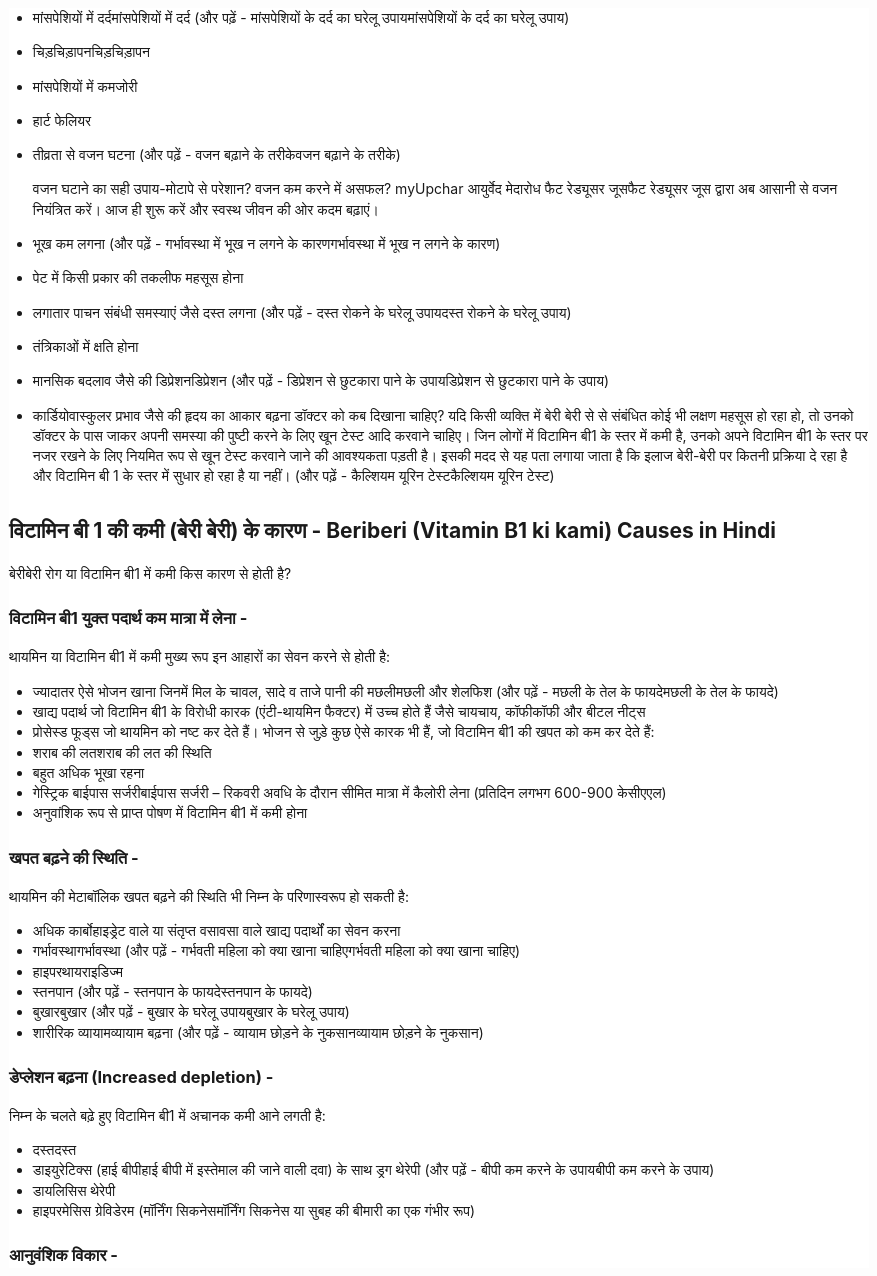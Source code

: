 - मांसपेशियों में दर्दमांसपेशियों में दर्द (और पढ़ें - मांसपेशियों के दर्द का घरेलू उपायमांसपेशियों के दर्द का घरेलू उपाय)
- चिड़चिड़ापनचिड़चिड़ापन
- मांसपेशियों में कमजोरी
- हार्ट फेलियर
- तीव्रता से वजन घटना (और पढ़ें - वजन बढ़ाने के तरीकेवजन बढ़ाने के तरीके)

	वजन घटाने का सही उपाय-मोटापे से परेशान? वजन कम करने में असफल? myUpchar आयुर्वेद मेदारोध फैट रेड्यूसर जूसफैट रेड्यूसर जूस द्वारा अब आसानी से वजन नियंत्रित करें। आज ही शुरू करें और स्वस्थ जीवन की ओर कदम बढ़ाएं।
- भूख कम लगना (और पढ़ें - गर्भावस्था में भूख न लगने के कारणगर्भावस्था में भूख न लगने के कारण)
- पेट में किसी प्रकार की तकलीफ महसूस होना
- लगातार पाचन संबंधी समस्याएं जैसे दस्त लगना (और पढ़ें - दस्त रोकने के घरेलू उपायदस्त रोकने के घरेलू उपाय)
- तंत्रिकाओं में क्षति होना
- मानसिक बदलाव जैसे की डिप्रेशनडिप्रेशन (और पढ़ें - डिप्रेशन से छुटकारा पाने के उपायडिप्रेशन से छुटकारा पाने के उपाय)
- कार्डियोवास्कुलर प्रभाव जैसे की हृदय का आकार बढ़ना
डॉक्टर को कब दिखाना चाहिए?
यदि किसी व्यक्ति में बेरी बेरी से से संबंधित कोई भी लक्षण महसूस हो रहा हो, तो उनको डॉक्टर के पास जाकर अपनी समस्या की पुष्टी करने के लिए खून टेस्ट आदि करवाने चाहिए।
जिन लोगों में विटामिन बी1 के स्तर में कमी है, उनको अपने विटामिन बी1 के स्तर पर नजर रखने के लिए नियमित रूप से खून टेस्ट करवाने जाने की आवश्यकता पड़ती है। इसकी मदद से यह पता लगाया जाता है कि इलाज बेरी-बेरी पर कितनी प्रक्रिया दे रहा है और विटामिन बी 1 के स्तर में सुधार हो रहा है या नहीं।
(और पढ़ें - कैल्शियम यूरिन टेस्टकैल्शियम यूरिन टेस्ट)

## विटामिन बी 1 की कमी (बेरी बेरी) के कारण - Beriberi (Vitamin B1 ki kami) Causes in Hindi
बेरीबेरी रोग या विटामिन बी1 में कमी किस कारण से होती है?
### विटामिन बी1 युक्त पदार्थ कम मात्रा में लेना -
थायमिन या विटामिन बी1 में कमी मुख्य रूप इन आहारों का सेवन करने से होती है:
- ज्यादातर ऐसे भोजन खाना जिनमें मिल के चावल, सादे व ताजे पानी की मछलीमछली और शेलफिश (और पढ़ें - मछली के तेल के फायदेमछली के तेल के फायदे)
- खाद्य पदार्थ जो विटामिन बी1 के विरोधी कारक (एंटी-थायमिन फैक्टर) में उच्च होते हैं जैसे चायचाय, कॉफीकॉफी और बीटल नीट्स
- प्रोसेस्ड फूड्स जो थायमिन को नष्ट कर देते हैं।
भोजन से जुड़े कुछ ऐसे कारक भी हैं, जो विटामिन बी1 की खपत को कम कर देते हैं:
- शराब की लतशराब की लत की स्थिति
- बहुत अधिक भूखा रहना
- गेस्ट्रिक बाईपास सर्जरीबाईपास सर्जरी – रिकवरी अवधि के दौरान सीमित मात्रा में कैलोरी लेना (प्रतिदिन लगभग 600-900 केसीएएल)
- अनुवांशिक रूप से प्राप्त पोषण में विटामिन बी1 में कमी होना
### खपत बढ़ने की स्थिति -
थायमिन की मेटाबॉलिक खपत बढ़ने की स्थिति भी निम्न के परिणास्वरूप हो सकती है:
- अधिक कार्बोहाइड्रेट वाले या संतृप्त वसावसा वाले खाद्य पदार्थों का सेवन करना
- गर्भावस्थागर्भावस्था (और पढ़ें - गर्भवती महिला को क्या खाना चाहिएगर्भवती महिला को क्या खाना चाहिए)
- हाइपरथायराइडिज्म
- स्तनपान (और पढ़ें - स्तनपान के फायदेस्तनपान के फायदे)
- बुखारबुखार (और पढ़ें - बुखार के घरेलू उपायबुखार के घरेलू उपाय)
- शारीरिक व्यायामव्यायाम बढ़ना
(और पढ़ें - व्यायाम छोड़ने के नुकसानव्यायाम छोड़ने के नुकसान)
### डेप्लेशन बढ़ना (Increased depletion) -
निम्न के चलते बढ़े हुए विटामिन बी1 में अचानक कमी आने लगती है:
- दस्तदस्त
- डाइयुरेटिक्स (हाई बीपीहाई बीपी में इस्तेमाल की जाने वाली दवा) के साथ ड्रग थेरेपी (और पढ़ें - बीपी कम करने के उपायबीपी कम करने के उपाय)
- डायलिसिस थेरेपी
- हाइपरमेसिस ग्रेविडेरम (मॉर्निंग सिकनेसमॉर्निंग सिकनेस या सुबह की बीमारी का एक गंभीर रूप)
### आनुवंशिक विकार -